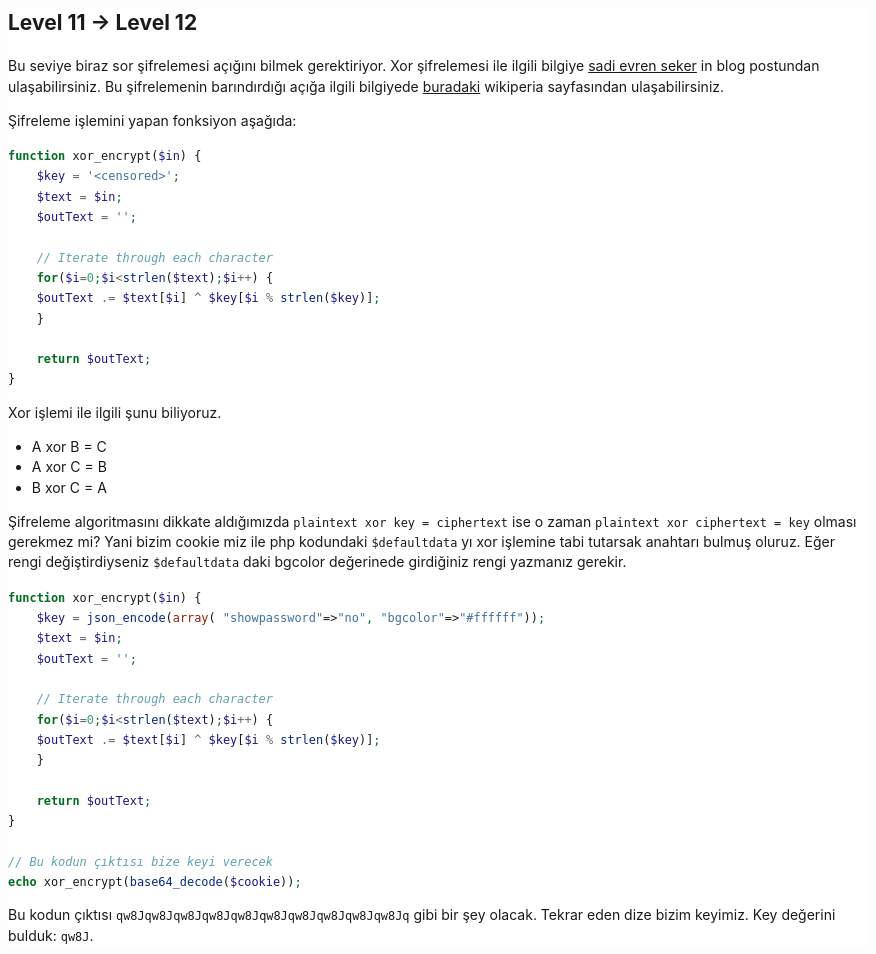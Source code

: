 ## Level 11 -> Level 12

Bu seviye biraz sor şifrelemesi açığını bilmek gerektiriyor. Xor şifrelemesi ile ilgili bilgiye [sadi evren seker][3] in blog postundan ulaşabilirsiniz. Bu şifrelemenin barındırdığı açığa ilgili bilgiyede [buradaki][4] wikiperia sayfasından ulaşabilirsiniz.

Şifreleme işlemini yapan fonksiyon aşağıda:

```php
function xor_encrypt($in) {
    $key = '<censored>';
    $text = $in;
    $outText = '';

    // Iterate through each character
    for($i=0;$i<strlen($text);$i++) {
    $outText .= $text[$i] ^ $key[$i % strlen($key)];
    }

    return $outText;
}
```

Xor işlemi ile ilgili şunu biliyoruz.

* A xor B = C
* A xor C = B
* B xor C = A

Şifreleme algoritmasını dikkate aldığımızda `plaintext xor key = ciphertext` ise o zaman `plaintext xor ciphertext = key` olması gerekmez mi? Yani bizim cookie miz ile php kodundaki `$defaultdata` yı xor işlemine tabi tutarsak anahtarı bulmuş oluruz. Eğer rengi değiştirdiyseniz `$defaultdata` daki bgcolor değerinede girdiğiniz rengi yazmanız gerekir.

```php
function xor_encrypt($in) {
    $key = json_encode(array( "showpassword"=>"no", "bgcolor"=>"#ffffff"));
    $text = $in;
    $outText = '';

    // Iterate through each character
    for($i=0;$i<strlen($text);$i++) {
    $outText .= $text[$i] ^ $key[$i % strlen($key)];
    }

    return $outText;
}

// Bu kodun çıktısı bize keyi verecek
echo xor_encrypt(base64_decode($cookie));
```

Bu kodun çıktısı `qw8Jqw8Jqw8Jqw8Jqw8Jqw8Jqw8Jqw8Jqw8Jqw8Jq` gibi bir şey olacak. Tekrar eden dize bizim keyimiz. Key değerini bulduk: `qw8J`.


[1]: (http://natas5.natas.labs.overthewire.org)
[2]: (http://natas6.natas.labs.overthewire.org/includes/secret.inc)
[3]: (http://bilgisayarkavramlari.sadievrenseker.com/2009/04/20/yahut-sifrelemesi-xor-encryption/)
[4]: (http://www.wiki-zero.co/index.php?q=aHR0cHM6Ly9lbi53aWtpcGVkaWEub3JnL3dpa2kvS25vd24tcGxhaW50ZXh0X2F0dGFjaw)
[5]: https://stackoverflow.com/questions/18357095/how-to-bypass-the-exif-imagetype-function-to-upload-php-code